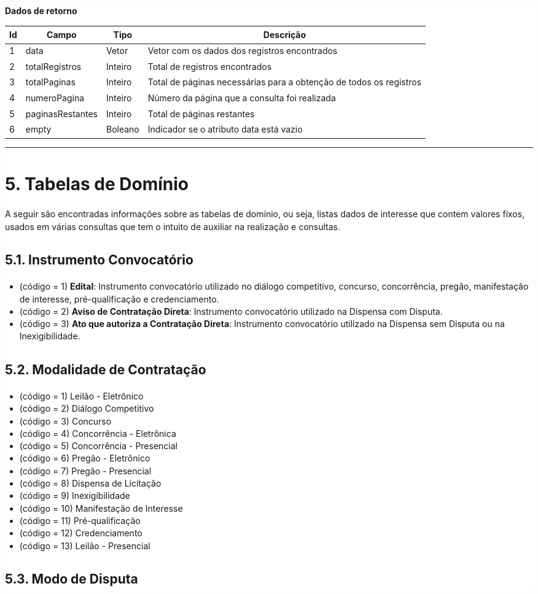 **Dados de retorno**

| Id | Campo | Tipo | Descrição |
| --- | --- | --- | --- |
| 1 | data | Vetor | Vetor com os dados dos registros encontrados |
| 2 | totalRegistros | Inteiro | Total de registros encontrados |
| 3 | totalPaginas | Inteiro | Total de páginas necessárias para a obtenção de todos os registros |
| 4 | numeroPagina | Inteiro | Número da página que a consulta foi realizada |
| 5 | paginasRestantes | Inteiro | Total de páginas restantes |
| 6 | empty | Boleano | Indicador se o atributo data está vazio |

---

# 5. Tabelas de Domínio

A seguir são encontradas informações sobre as tabelas de domínio, ou seja, listas dados de interesse que contem valores fixos, usados em várias consultas que tem o intuito de auxiliar na realização e consultas.

## 5.1. Instrumento Convocatório

*   (código = 1) **Edital**: Instrumento convocatório utilizado no diálogo competitivo, concurso, concorrência, pregão, manifestação de interesse, pré-qualificação e credenciamento.
*   (código = 2) **Aviso de Contratação Direta**: Instrumento convocatório utilizado na Dispensa com Disputa.
*   (código = 3) **Ato que autoriza a Contratação Direta**: Instrumento convocatório utilizado na Dispensa sem Disputa ou na Inexigibilidade.

## 5.2. Modalidade de Contratação

*   (código = 1) Leilão - Eletrônico
*   (código = 2) Diálogo Competitivo
*   (código = 3) Concurso
*   (código = 4) Concorrência - Eletrônica
*   (código = 5) Concorrência - Presencial
*   (código = 6) Pregão - Eletrônico
*   (código = 7) Pregão - Presencial
*   (código = 8) Dispensa de Licitação
*   (código = 9) Inexigibilidade
*   (código = 10) Manifestação de Interesse
*   (código = 11) Pré-qualificação
*   (código = 12) Credenciamento
*   (código = 13) Leilão - Presencial

## 5.3. Modo de Disputa
